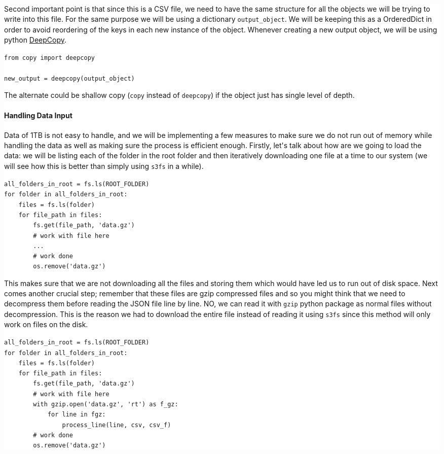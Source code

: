 Second important point is that since this is a CSV file, we need to have the same structure for all the objects we will be trying to write into this file. For the same purpose we will be using a dictionary `output_object`. We will be keeping this as a OrderedDict in order to avoid reordering of the keys in each new instance of the object. Whenever creating a new output object, we will be using python [DeepCopy](https://www.geeksforgeeks.org/copy-python-deep-copy-shallow-copy/).


```python3
from copy import deepcopy

new_output = deepcopy(output_object)

```

The alternate could  be shallow copy (`copy` instead of `deepcopy`) if the object just has single level of depth.

#### Handling Data Input

Data of 1TB is not easy to handle, and we will be implementing a few measures to make sure we do not run out of memory while handling the data as well as making sure the process is efficient enough. Firstly, let's talk about how are we going to load the data: we will be listing each of the folder in the root folder and then iteratively downloading one file at a time to our system (we will see how this is better than simply using `s3fs` in a while).

```python3
all_folders_in_root = fs.ls(ROOT_FOLDER)
for folder in all_folders_in_root:
	files = fs.ls(folder)
	for file_path in files:
		fs.get(file_path, 'data.gz')
		# work with file here
		...
		# work done
		os.remove('data.gz')

```

This makes sure that we are not downloading all the files and storing them which would have led us to run out of disk space. Next comes another crucial step; remember that these files are gzip compressed files and so you might think that we need to decompress them before reading the JSON file line by line. NO, we can read it with `gzip` python package as normal files without decompression. This is the reason we had to download the entire file instead of reading it using `s3fs` since this method will only work on files on the disk.

```python3
all_folders_in_root = fs.ls(ROOT_FOLDER)
for folder in all_folders_in_root:
	files = fs.ls(folder)
	for file_path in files:
		fs.get(file_path, 'data.gz')
		# work with file here
		with gzip.open('data.gz', 'rt') as f_gz:
			for line in fgz:
				process_line(line, csv, csv_f)
		# work done
		os.remove('data.gz')

```
